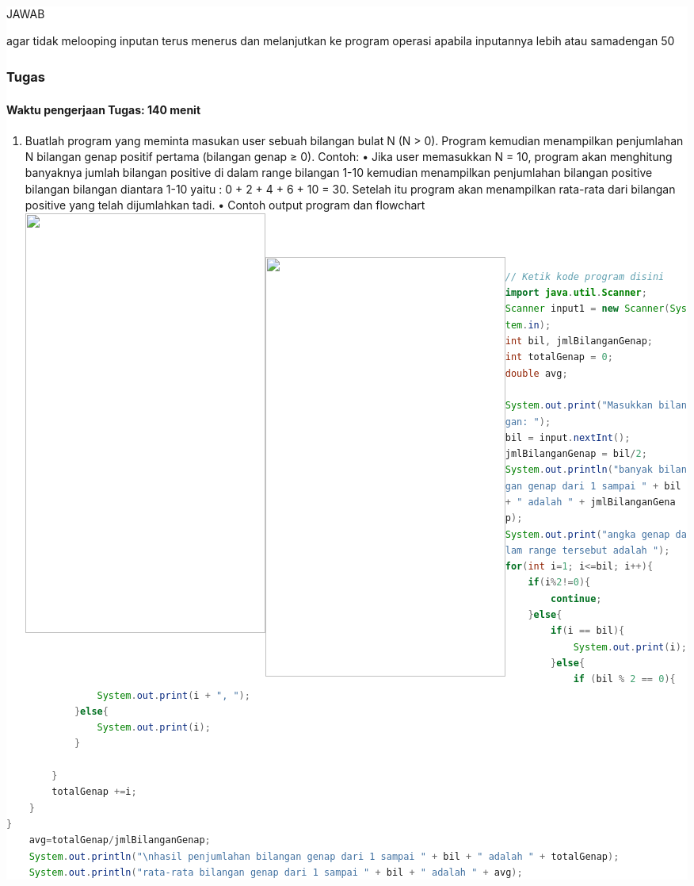 JAWAB

agar tidak melooping inputan terus menerus dan melanjutkan ke program operasi apabila inputannya lebih atau samadengan 50

### Tugas

#### Waktu pengerjaan Tugas: 140 menit

1. Buatlah program yang meminta masukan user sebuah bilangan bulat N (N > 0). Program kemudian menampilkan penjumlahan N bilangan genap positif pertama (bilangan genap ≥ 0).
Contoh: 
    •	Jika user memasukkan N = 10, program akan menghitung banyaknya jumlah bilangan positive di dalam range bilangan 1-10   kemudian menampilkan penjumlahan bilangan positive bilangan bilangan diantara 1-10 yaitu : 
        0 + 2 + 4 + 6 + 10 = 30. 
        Setelah itu program akan menampilkan rata-rata dari bilangan positive yang telah dijumlahkan tadi.
    •	Contoh output program dan flowchart
<br/><img width="303" height="529" src="images/hasilTugasFc.jpg" align="left"><br/>
  

<br/><img width="303" height="529" src="images/fcTugasJS7.png" align="left">



```Java
// Ketik kode program disini
import java.util.Scanner;
Scanner input1 = new Scanner(System.in);
int bil, jmlBilanganGenap;
int totalGenap = 0;
double avg;

System.out.print("Masukkan bilangan: ");
bil = input.nextInt();
jmlBilanganGenap = bil/2;
System.out.println("banyak bilangan genap dari 1 sampai " + bil + " adalah " + jmlBilanganGenap);
System.out.print("angka genap dalam range tersebut adalah ");
for(int i=1; i<=bil; i++){
    if(i%2!=0){
        continue;
    }else{
        if(i == bil){
            System.out.print(i);
        }else{
            if (bil % 2 == 0){
                System.out.print(i + ", "); 
            }else{
                System.out.print(i);
            }
            
        }
        totalGenap +=i;
    }
}
    avg=totalGenap/jmlBilanganGenap;
    System.out.println("\nhasil penjumlahan bilangan genap dari 1 sampai " + bil + " adalah " + totalGenap);
    System.out.println("rata-rata bilangan genap dari 1 sampai " + bil + " adalah " + avg);
```
